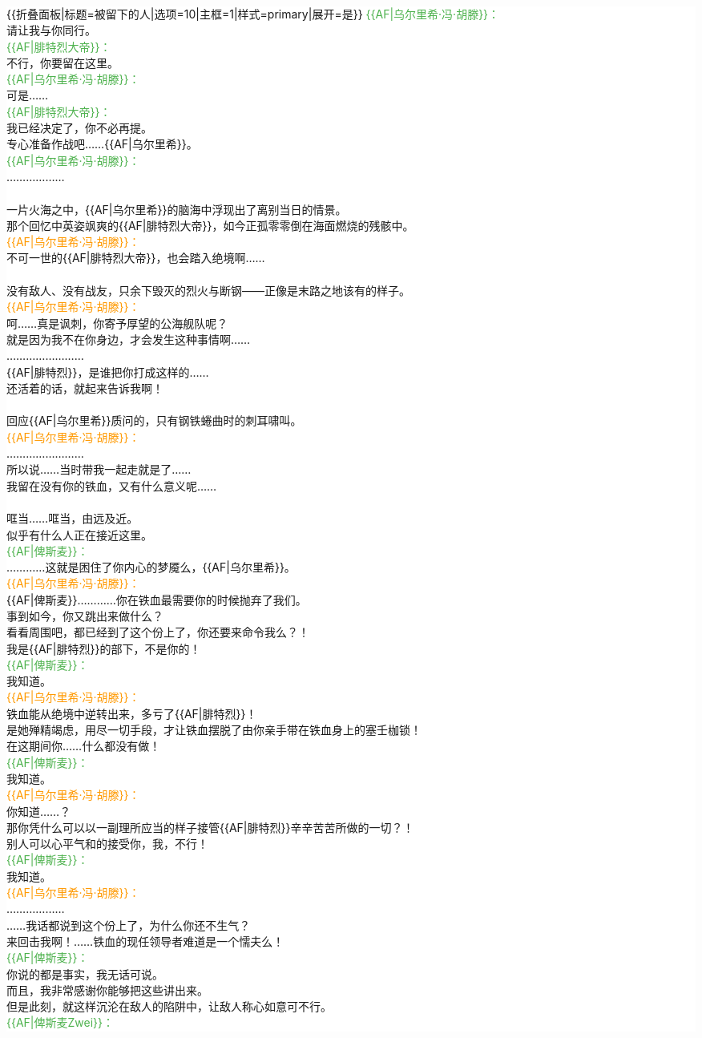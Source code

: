 {{折叠面板|标题=被留下的人|选项=10|主框=1|样式=primary|展开=是}}
<span style="color:#4eb24e;">{{AF|乌尔里希·冯·胡滕}}：</span><br>
请让我与你同行。<br>
<span style="color:#4eb24e;">{{AF|腓特烈大帝}}：</span><br>
不行，你要留在这里。<br>
<span style="color:#4eb24e;">{{AF|乌尔里希·冯·胡滕}}：</span><br>
可是……<br>
<span style="color:#4eb24e;">{{AF|腓特烈大帝}}：</span><br>
我已经决定了，你不必再提。<br>
专心准备作战吧……{{AF|乌尔里希}}。<br>
<span style="color:#4eb24e;">{{AF|乌尔里希·冯·胡滕}}：</span><br>
………………<br>
<br>
一片火海之中，{{AF|乌尔里希}}的脑海中浮现出了离别当日的情景。<br>
那个回忆中英姿飒爽的{{AF|腓特烈大帝}}，如今正孤零零倒在海面燃烧的残骸中。<br>
<span style="color:#ff9900;">{{AF|乌尔里希·冯·胡滕}}：</span><br>
不可一世的{{AF|腓特烈大帝}}，也会踏入绝境啊……<br>
<br>
没有敌人、没有战友，只余下毁灭的烈火与断钢——正像是末路之地该有的样子。<br>
<span style="color:#ff9900;">{{AF|乌尔里希·冯·胡滕}}：</span><br>
呵……真是讽刺，你寄予厚望的公海舰队呢？<br>
就是因为我不在你身边，才会发生这种事情啊……<br>
……………………<br>
{{AF|腓特烈}}，是谁把你打成这样的……<br>
还活着的话，就起来告诉我啊！<br>
<br>
回应{{AF|乌尔里希}}质问的，只有钢铁蜷曲时的刺耳啸叫。<br>
<span style="color:#ff9900;">{{AF|乌尔里希·冯·胡滕}}：</span><br>
……………………<br>
所以说……当时带我一起走就是了……<br>
我留在没有你的铁血，又有什么意义呢……<br>
<br>
哐当……哐当，由远及近。<br>
似乎有什么人正在接近这里。<br>
<span style="color:#4eb24e;">{{AF|俾斯麦}}：</span><br>
…………这就是困住了你内心的梦魇么，{{AF|乌尔里希}}。<br>
<span style="color:#ff9900;">{{AF|乌尔里希·冯·胡滕}}：</span><br>
{{AF|俾斯麦}}…………你在铁血最需要你的时候抛弃了我们。<br>
事到如今，你又跳出来做什么？<br>
看看周围吧，都已经到了这个份上了，你还要来命令我么？！<br>
我是{{AF|腓特烈}}的部下，不是你的！<br>
<span style="color:#4eb24e;">{{AF|俾斯麦}}：</span><br>
我知道。<br>
<span style="color:#ff9900;">{{AF|乌尔里希·冯·胡滕}}：</span><br>
铁血能从绝境中逆转出来，多亏了{{AF|腓特烈}}！<br>
是她殚精竭虑，用尽一切手段，才让铁血摆脱了由你亲手带在铁血身上的塞壬枷锁！<br>
在这期间你……什么都没有做！<br>
<span style="color:#4eb24e;">{{AF|俾斯麦}}：</span><br>
我知道。<br>
<span style="color:#ff9900;">{{AF|乌尔里希·冯·胡滕}}：</span><br>
你知道……？<br>
那你凭什么可以以一副理所应当的样子接管{{AF|腓特烈}}辛辛苦苦所做的一切？！<br>
别人可以心平气和的接受你，我，不行！<br>
<span style="color:#4eb24e;">{{AF|俾斯麦}}：</span><br>
我知道。<br>
<span style="color:#ff9900;">{{AF|乌尔里希·冯·胡滕}}：</span><br>
………………<br>
……我话都说到这个份上了，为什么你还不生气？<br>
来回击我啊！……铁血的现任领导者难道是一个懦夫么！<br>
<span style="color:#4eb24e;">{{AF|俾斯麦}}：</span><br>
你说的都是事实，我无话可说。<br>
而且，我非常感谢你能够把这些讲出来。<br>
但是此刻，就这样沉沦在敌人的陷阱中，让敌人称心如意可不行。<br>
<span style="color:#4eb24e;">{{AF|俾斯麦Zwei}}：</span><br>